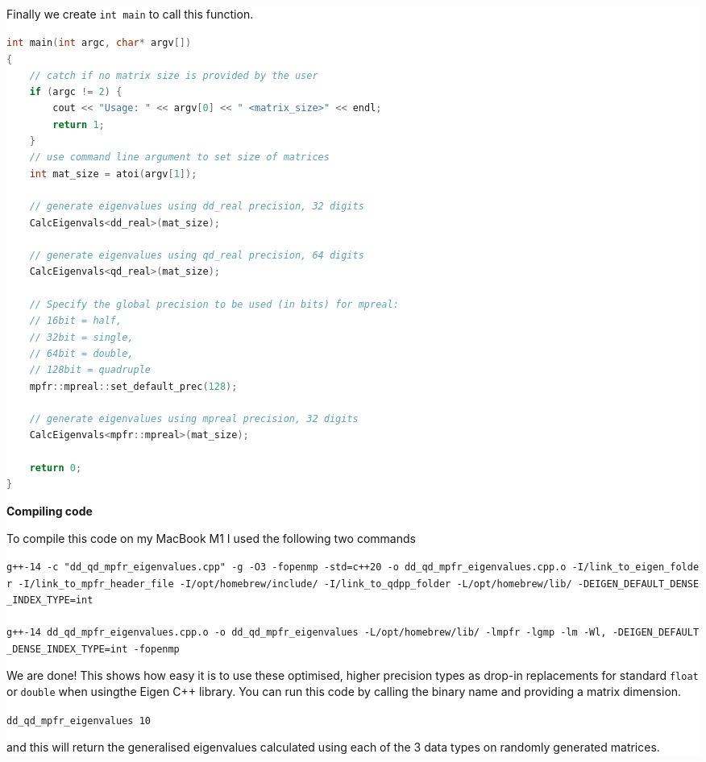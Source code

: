 Finally we create `int main` to call this function.

```cpp
int main(int argc, char* argv[])
{	
    // catch if no matrix size is provided by the user
    if (argc != 2) {
        cout << "Usage: " << argv[0] << " <matrix_size>" << endl;
        return 1;
    }
    // use command line argument to set size of matrices
    int mat_size = atoi(argv[1]);

    // generate eigenvalues using dd_real precision, 32 digits
    CalcEigenvals<dd_real>(mat_size);

    // generate eigenvalues using qd_real precision, 64 digits
    CalcEigenvals<qd_real>(mat_size);

    // Specify the global precision to be used (in bits) for mpreal: 
    // 16bit = half, 
    // 32bit = single, 
    // 64bit = double, 
    // 128bit = quadruple
    mpfr::mpreal::set_default_prec(128); 

    // generate eigenvalues using mpreal precision, 32 digits
    CalcEigenvals<mpfr::mpreal>(mat_size);

    return 0;
}
```


**Compiling code**

To compile this code on my MacBook M1 I used the following two commands

```shell
g++-14 -c "dd_qd_mpfr_eigenvalues.cpp" -g -O3 -fopenmp -std=c++20 -o dd_qd_mpfr_eigenvalues.cpp.o -I/link_to_eigen_folder -I/link_to_mpfr_header_file -I/opt/homebrew/include/ -I/link_to_qdpp_folder -L/opt/homebrew/lib/ -DEIGEN_DEFAULT_DENSE_INDEX_TYPE=int

g++-14 dd_qd_mpfr_eigenvalues.cpp.o -o dd_qd_mpfr_eigenvalues -L/opt/homebrew/lib/ -lmpfr -lgmp -lm -Wl, -DEIGEN_DEFAULT_DENSE_INDEX_TYPE=int -fopenmp
```

We are done! This shows how easy it is to use these optimised, higher precision types as drop-in replacements for standard `float` or `double` when usingthe Eigen C++ library. You can run this code by calling the binary name and providing a matrix dimension.

```shell
dd_qd_mpfr_eigenvalues 10
```
and this will return the generalised eigenvalues calculated using each of the 3 data types on randomly generated matrices.
